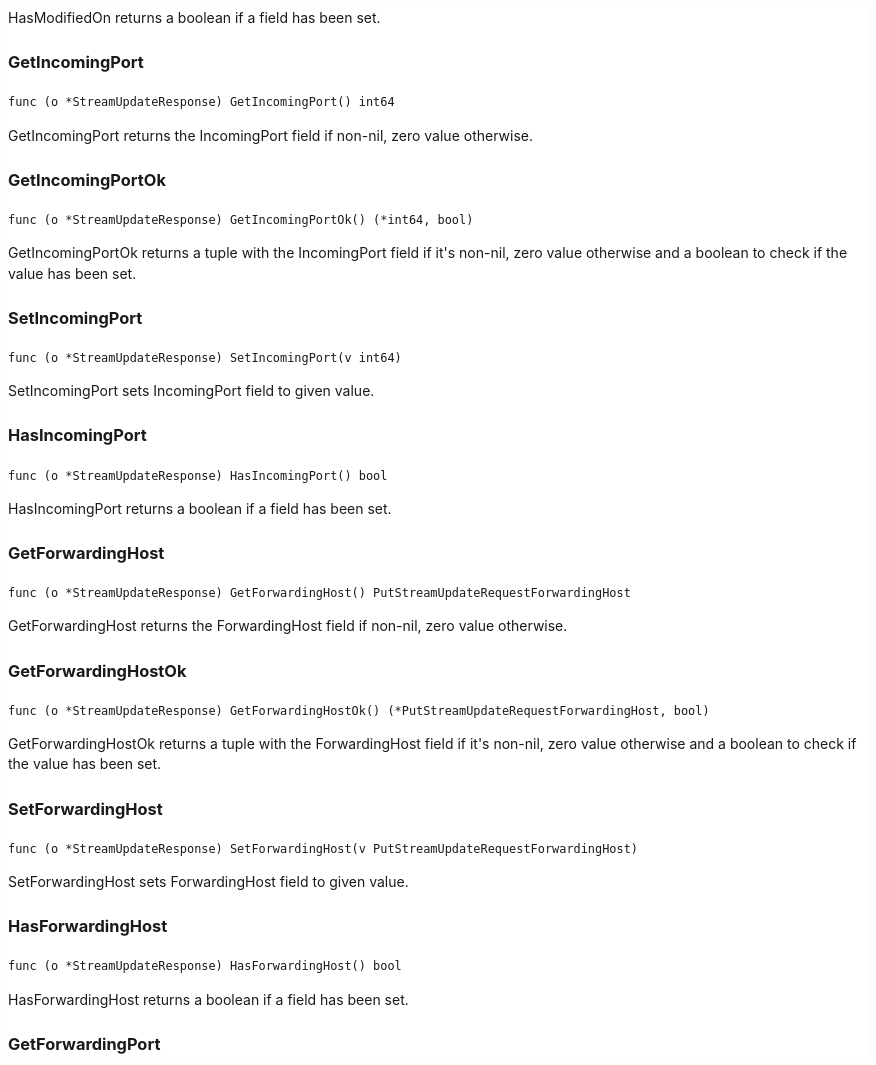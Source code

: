 HasModifiedOn returns a boolean if a field has been set.

### GetIncomingPort

`func (o *StreamUpdateResponse) GetIncomingPort() int64`

GetIncomingPort returns the IncomingPort field if non-nil, zero value otherwise.

### GetIncomingPortOk

`func (o *StreamUpdateResponse) GetIncomingPortOk() (*int64, bool)`

GetIncomingPortOk returns a tuple with the IncomingPort field if it's non-nil, zero value otherwise
and a boolean to check if the value has been set.

### SetIncomingPort

`func (o *StreamUpdateResponse) SetIncomingPort(v int64)`

SetIncomingPort sets IncomingPort field to given value.

### HasIncomingPort

`func (o *StreamUpdateResponse) HasIncomingPort() bool`

HasIncomingPort returns a boolean if a field has been set.

### GetForwardingHost

`func (o *StreamUpdateResponse) GetForwardingHost() PutStreamUpdateRequestForwardingHost`

GetForwardingHost returns the ForwardingHost field if non-nil, zero value otherwise.

### GetForwardingHostOk

`func (o *StreamUpdateResponse) GetForwardingHostOk() (*PutStreamUpdateRequestForwardingHost, bool)`

GetForwardingHostOk returns a tuple with the ForwardingHost field if it's non-nil, zero value otherwise
and a boolean to check if the value has been set.

### SetForwardingHost

`func (o *StreamUpdateResponse) SetForwardingHost(v PutStreamUpdateRequestForwardingHost)`

SetForwardingHost sets ForwardingHost field to given value.

### HasForwardingHost

`func (o *StreamUpdateResponse) HasForwardingHost() bool`

HasForwardingHost returns a boolean if a field has been set.

### GetForwardingPort
